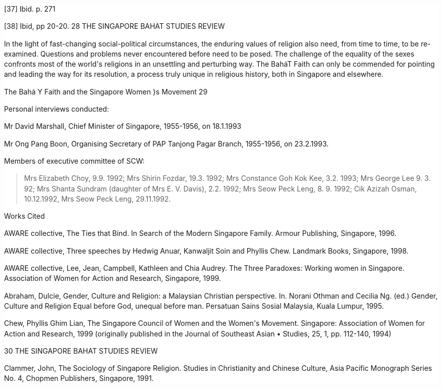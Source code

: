 \[37\] Ibid. p. 271

\[38\] Ibid, pp 20-20.
28          THE SINGAPORE BAHAT STUDIES REVIEW

In the light of fast-changing social-political circumstances, the enduring
values of religion also need, from time to time, to be re-examined.
Questions and problems never encountered before need to be posed. The
challenge of the equality of the sexes confronts most of the world's
religions in an unsettling and perturbing way. The BaháT Faith can only
be commended for pointing and leading the way for its resolution, a
process truly unique in religious history, both in Singapore and
elsewhere.

The Bahá Y Faith and the Singapore Women }s Movement          29

Personal interviews conducted:

Mr David Marshall, Chief Minister of Singapore, 1955-1956, on
18\.1.1993

Mr Ong Pang Boon, Organising Secretary of PAP Tanjong Pagar
Branch, 1955-1956, on 23.2.1993.

Members of executive committee of SCW:

> Mrs Elizabeth Choy, 9.9. 1992; Mrs Shirin Fozdar, 19.3. 1992;
> Mrs Constance Goh Kok Kee, 3.2. 1993; Mrs George Lee 9. 3.
> 92; Mrs Shanta Sundram (daughter of Mrs E. V. Davis), 2.2.
> 1992; Mrs Seow Peck Leng, 8. 9. 1992; Cik Azizah Osman,
> 10.12.1992, Mrs Seow Peck Leng, 29.11.1992.

Works Cited

AWARE collective, The Ties that Bind. In Search of the Modern
Singapore Family. Armour Publishing, Singapore, 1996.

AWARE collective, Three speeches by Hedwig Anuar, Kanwaljit Soin
and Phyllis Chew. Landmark Books, Singapore, 1998.

AWARE collective, Lee, Jean, Campbell, Kathleen and Chia Audrey.
The Three Paradoxes: Working women in Singapore. Association of
Women for Action and Research, Singapore, 1999.

Abraham, Dulcie, Gender, Culture and Religion: a Malaysian Christian
perspective. In. Norani Othman and Cecilia Ng. (ed.) Gender, Culture
and Religion Equal before God, unequal before man. Persatuan Sains
Sosial Malaysia, Kuala Lumpur, 1995.

Chew, Phyllis Ghim Lian, The Singapore Council of Women and the
Women's Movement. Singapore: Association of Women for Action and
Research, 1999 (originally published in the Journal of Southeast Asian •
Studies, 25, 1, pp. 112-140, 1994)

30         THE SINGAPORE BAHAT STUDIES REVIEW

Clammer, John, The Sociology of Singapore Religion. Studies in
Christianity and Chinese Culture, Asia Pacific Monograph Series No. 4,
Chopmen Publishers, Singapore, 1991.
